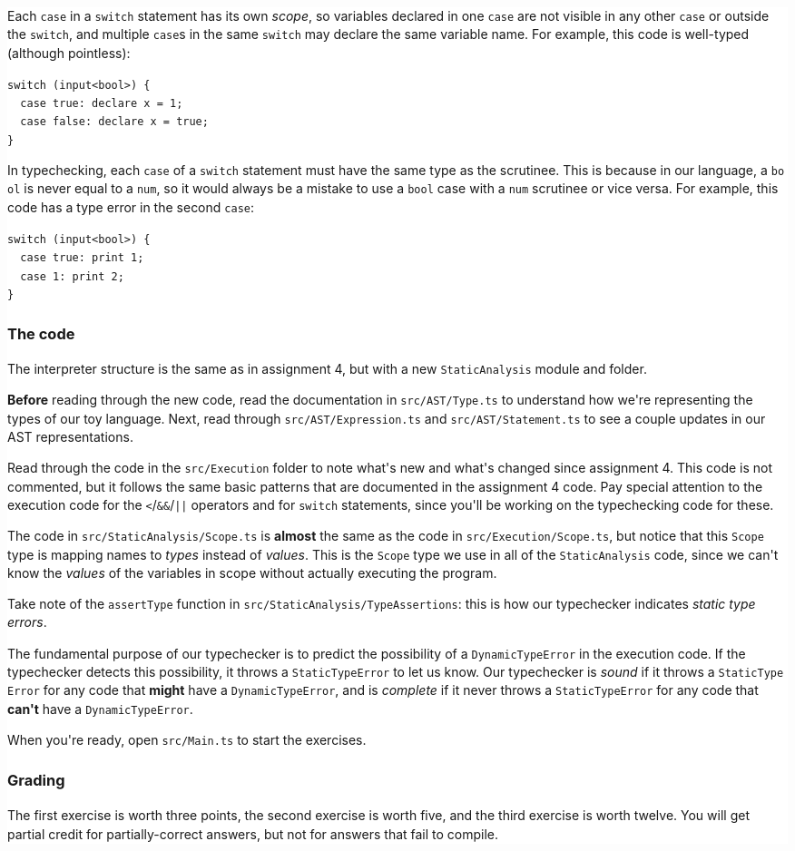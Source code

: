 Each `case` in a `switch` statement has its own *scope*, so variables declared in one `case` are not visible in any other `case` or outside the `switch`, and multiple `case`s in the same `switch` may declare the same variable name. For example, this code is well-typed (although pointless):

```
switch (input<bool>) {
  case true: declare x = 1;
  case false: declare x = true;
}
```

In typechecking, each `case` of a `switch` statement must have the same type as the scrutinee. This is because in our language, a `bool` is never equal to a `num`, so it would always be a mistake to use a `bool` case with a `num` scrutinee or vice versa. For example, this code has a type error in the second `case`:

```
switch (input<bool>) {
  case true: print 1;
  case 1: print 2;
}
```

### The code

The interpreter structure is the same as in assignment 4, but with a new `StaticAnalysis` module and folder.

**Before** reading through the new code, read the documentation in `src/AST/Type.ts` to understand how we're representing the types of our toy language. Next, read through `src/AST/Expression.ts` and `src/AST/Statement.ts` to see a couple updates in our AST representations.

Read through the code in the `src/Execution` folder to note what's new and what's changed since assignment 4. This code is not commented, but it follows the same basic patterns that are documented in the assignment 4 code. Pay special attention to the execution code for the `<`/`&&`/`||` operators and for `switch` statements, since you'll be working on the typechecking code for these.

The code in `src/StaticAnalysis/Scope.ts` is **almost** the same as the code in `src/Execution/Scope.ts`, but notice that this `Scope` type is mapping names to *types* instead of *values*. This is the `Scope` type we use in all of the `StaticAnalysis` code, since we can't know the *values* of the variables in scope without actually executing the program.

Take note of the `assertType` function in `src/StaticAnalysis/TypeAssertions`: this is how our typechecker indicates *static type errors*.

The fundamental purpose of our typechecker is to predict the possibility of a `DynamicTypeError` in the execution code. If the typechecker detects this possibility, it throws a `StaticTypeError` to let us know. Our typechecker is *sound* if it throws a `StaticTypeError` for any code that **might** have a `DynamicTypeError`, and is *complete* if it never throws a `StaticTypeError` for any code that **can't** have a `DynamicTypeError`.

When you're ready, open `src/Main.ts` to start the exercises.

### Grading

The first exercise is worth three points, the second exercise is worth five, and the third exercise is worth twelve. You will get partial credit for partially-correct answers, but not for answers that fail to compile.
